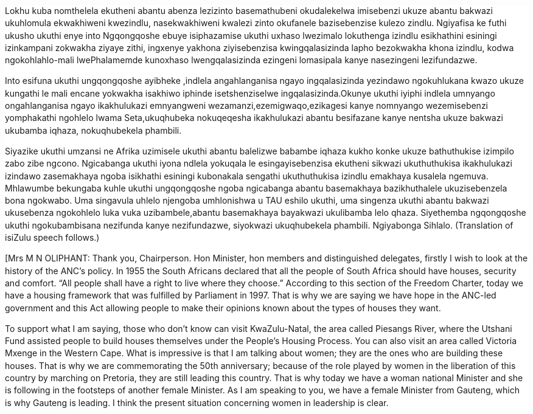 Lokhu kuba nomthelela ekutheni abantu abenza lezizinto basemathubeni
okudalekelwa imisebenzi ukuze abantu bakwazi ukuhlomula ekwakhiweni
kwezindlu, nasekwakhiweni kwalezi zinto okufanele bazisebenzise kulezo
zindlu. Ngiyafisa ke futhi ukusho ukuthi enye into Ngqongqoshe ebuye
isiphazamise ukuthi uxhaso lwezimalo lokuthenga izindlu esikhathini
esiningi izinkampani zokwakha ziyaye zithi, ingxenye yakhona ziyisebenzisa
kwingqalasizinda lapho bezokwakha khona izindlu, kodwa ngokohlahlo-mali
lwePhalamemde kunoxhaso lwengqalasizinda ezingeni lomasipala kanye
nasezingeni lezifundazwe.

Into esifuna ukuthi ungqongqoshe ayibheke ,indlela angahlanganisa ngayo
ingqalasizinda yezindawo ngokuhlukana kwazo ukuze kungathi le mali encane
yokwakha isakhiwo iphinde isetshenziselwe ingqalasizinda.Okunye ukuthi
iyiphi indlela umnyango ongahlanganisa  ngayo ikakhulukazi emnyangweni
wezamanzi,ezemigwaqo,ezikagesi kanye nomnyango wezemisebenzi yomphakathi
ngohlelo lwama Seta,ukuqhubeka nokuqeqesha ikakhulukazi abantu besifazane
kanye nentsha ukuze bakwazi ukubamba iqhaza, nokuqhubekela phambili.

Siyazike ukuthi umzansi ne Afrika uzimisele ukuthi abantu balelizwe  babambe
iqhaza  kukho  konke   ukuze  bathuthukise  izimpilo   zabo   zibe   ngcono.
Ngicabanga  ukuthi  iyona  ndlela  yokuqala  le  esingayisebenzisa  ekutheni
sikwazi ukuthuthukisa  ikakhulukazi  izindawo  zasemakhaya  ngoba  isikhathi
esiningi  kubonakala  sengathi  ukuthuthukisa  izindlu   emakhaya   kusalela
ngemuva. Mhlawumbe bekungaba  kuhle  ukuthi  ungqongqoshe  ngoba  ngicabanga
abantu  basemakhaya  bazikhuthalele  ukuzisebenzela   bona   ngokwabo.   Uma
singavula uhlelo njengoba umhlonishwa u  TAU  eshilo  ukuthi,  uma  singenza
ukuthi abantu bakwazi  ukusebenza  ngokohlelo  luka  vuka  uzibambele,abantu
basemakhaya bayakwazi ukulibamba lelo qhaza. Siyethemba  ngqongqoshe  ukuthi
ngokubambisana  nezifunda   kanye   nezifundazwe,   siyokwazi   ukuqhubekela
phambili. Ngiyabonga Sihlalo. (Translation of isiZulu speech follows.)

[Mrs M N OLIPHANT: Thank you, Chairperson. Hon  Minister,  hon  members  and
distinguished delegates, firstly I wish to look at the history of the  ANC’s
policy. In 1955 the South Africans declared that all  the  people  of  South
Africa should have houses, security and comfort. “All people  shall  have  a
right to live where they choose.” According to this section of  the  Freedom
Charter, today we have a housing framework that was fulfilled by  Parliament
in 1997. That is why we are saying we have hope in  the  ANC-led  government
and this Act allowing people to make their opinions known  about  the  types
of houses they want.

To support what I am saying, those who don’t know can  visit  KwaZulu-Natal,
the area called Piesangs River, where the Utshani Fund  assisted  people  to
build houses themselves under the People’s Housing  Process.  You  can  also
visit  an  area  called  Victoria  Mxenge  in  the  Western  Cape.  What  is
impressive is that I am talking about women;  they  are  the  ones  who  are
building  these  houses.  That  is  why  we  are  commemorating   the   50th
anniversary; because of the role played by women in the liberation  of  this
country by marching on Pretoria, they are still leading this  country.  That
is why today we have a woman national Minister and she is following  in  the
footsteps of another female Minister. As I am speaking to  you,  we  have  a
female Minister from Gauteng, which is why Gauteng is leading. I  think  the
present situation concerning women in leadership is clear.
